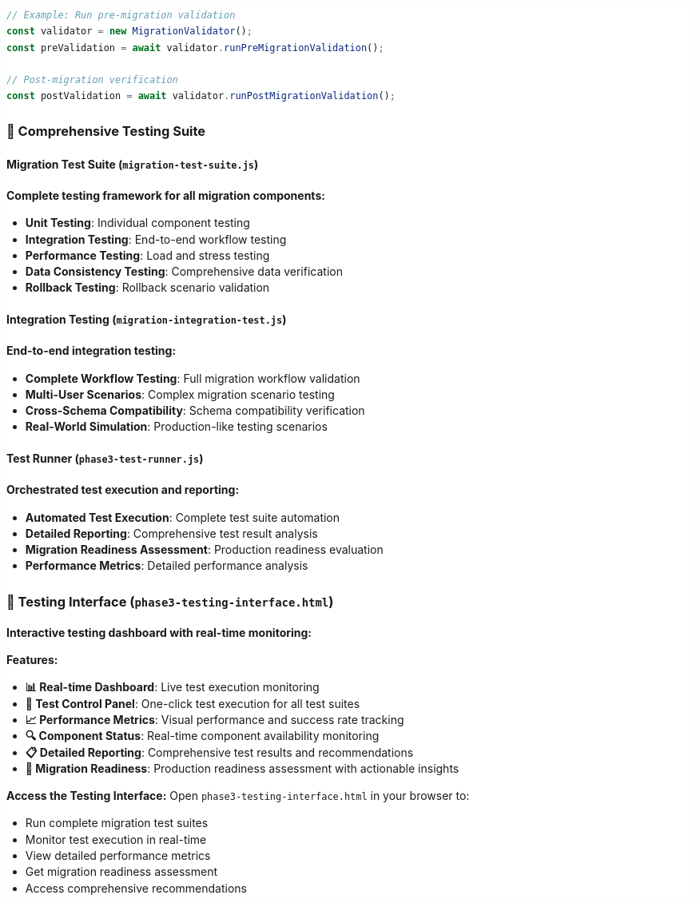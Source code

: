 ```javascript
// Example: Run pre-migration validation
const validator = new MigrationValidator();
const preValidation = await validator.runPreMigrationValidation();

// Post-migration verification
const postValidation = await validator.runPostMigrationValidation();
```

### 🧪 Comprehensive Testing Suite

#### Migration Test Suite (`migration-test-suite.js`)
**Complete testing framework for all migration components:**
- **Unit Testing**: Individual component testing
- **Integration Testing**: End-to-end workflow testing
- **Performance Testing**: Load and stress testing
- **Data Consistency Testing**: Comprehensive data verification
- **Rollback Testing**: Rollback scenario validation

#### Integration Testing (`migration-integration-test.js`)
**End-to-end integration testing:**
- **Complete Workflow Testing**: Full migration workflow validation
- **Multi-User Scenarios**: Complex migration scenario testing
- **Cross-Schema Compatibility**: Schema compatibility verification
- **Real-World Simulation**: Production-like testing scenarios

#### Test Runner (`phase3-test-runner.js`)
**Orchestrated test execution and reporting:**
- **Automated Test Execution**: Complete test suite automation
- **Detailed Reporting**: Comprehensive test result analysis
- **Migration Readiness Assessment**: Production readiness evaluation
- **Performance Metrics**: Detailed performance analysis

### 🎯 Testing Interface (`phase3-testing-interface.html`)
**Interactive testing dashboard with real-time monitoring:**

**Features:**
- **📊 Real-time Dashboard**: Live test execution monitoring
- **🧪 Test Control Panel**: One-click test execution for all test suites
- **📈 Performance Metrics**: Visual performance and success rate tracking
- **🔍 Component Status**: Real-time component availability monitoring
- **📋 Detailed Reporting**: Comprehensive test results and recommendations
- **🚦 Migration Readiness**: Production readiness assessment with actionable insights

**Access the Testing Interface:**
Open `phase3-testing-interface.html` in your browser to:
- Run complete migration test suites
- Monitor test execution in real-time
- View detailed performance metrics
- Get migration readiness assessment
- Access comprehensive recommendations
